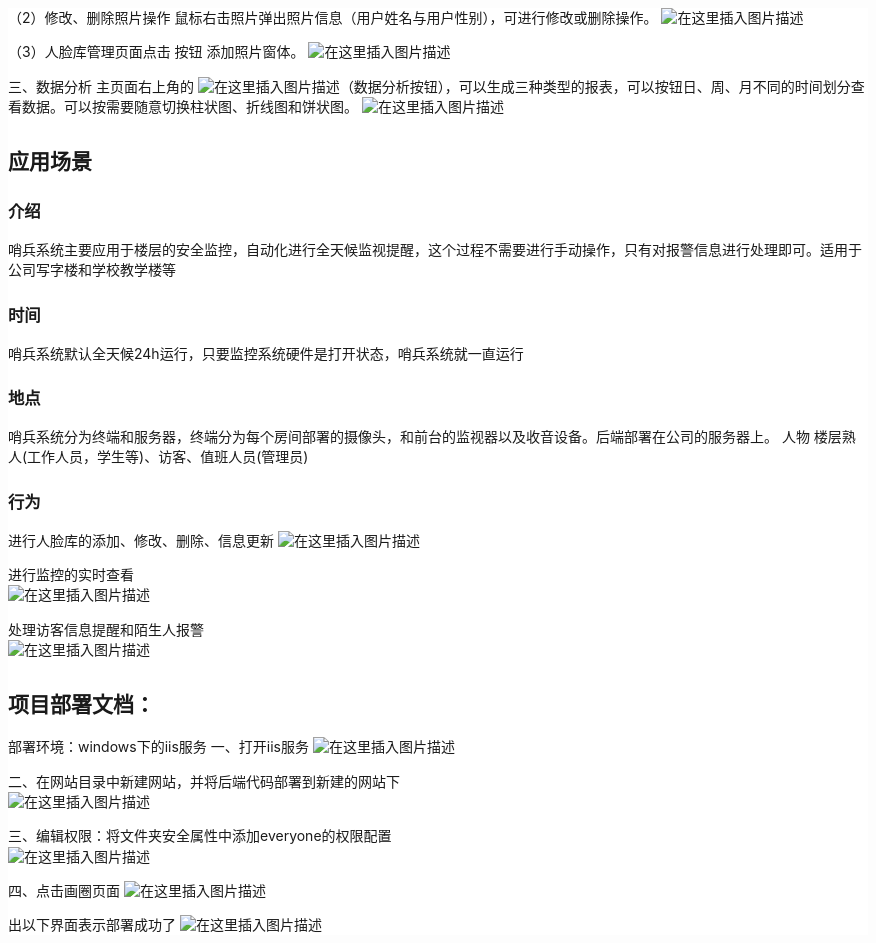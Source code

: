 （2）修改、删除照片操作
鼠标右击照片弹出照片信息（用户姓名与用户性别），可进行修改或删除操作。
![在这里插入图片描述](https://img-blog.csdnimg.cn/8208713e87f449b181ff8602f383c0c3.png?x-oss-process=image/watermark,type_d3F5LXplbmhlaQ,shadow_50,text_Q1NETiBA546L5Y2r4oCU4oCURGF2aWQ=,size_10,color_FFFFFF,t_70,g_se,x_16)

（3）人脸库管理页面点击  按钮 添加照片窗体。
 ![在这里插入图片描述](https://img-blog.csdnimg.cn/2e3fb78769a040e6a3d0bbeed661634f.png?x-oss-process=image/watermark,type_d3F5LXplbmhlaQ,shadow_50,text_Q1NETiBA546L5Y2r4oCU4oCURGF2aWQ=,size_11,color_FFFFFF,t_70,g_se,x_16)

三、数据分析
主页面右上角的 ![在这里插入图片描述](https://img-blog.csdnimg.cn/d3ab794ede004134b12b42c8e867097d.png)（数据分析按钮），可以生成三种类型的报表，可以按钮日、周、月不同的时间划分查看数据。可以按需要随意切换柱状图、折线图和饼状图。 
![在这里插入图片描述](https://img-blog.csdnimg.cn/16ea27a9c145435593b133c891f805ec.png?x-oss-process=image/watermark,type_d3F5LXplbmhlaQ,shadow_50,text_Q1NETiBA546L5Y2r4oCU4oCURGF2aWQ=,size_20,color_FFFFFF,t_70,g_se,x_16)

## 应用场景 

### 介绍
哨兵系统主要应用于楼层的安全监控，自动化进行全天候监视提醒，这个过程不需要进行手动操作，只有对报警信息进行处理即可。适用于公司写字楼和学校教学楼等 
### 时间
哨兵系统默认全天候24h运行，只要监控系统硬件是打开状态，哨兵系统就一直运行 
### 地点
哨兵系统分为终端和服务器，终端分为每个房间部署的摄像头，和前台的监视器以及收音设备。后端部署在公司的服务器上。 人物 楼层熟人(工作人员，学生等)、访客、值班人员(管理员)
### 行为
进行人脸库的添加、修改、删除、信息更新
![在这里插入图片描述](https://img-blog.csdnimg.cn/8c7daace363e43ad832810a9e40f7842.png?x-oss-process=image/watermark,type_d3F5LXplbmhlaQ,shadow_50,text_Q1NETiBA546L5Y2r4oCU4oCURGF2aWQ=,size_20,color_FFFFFF,t_70,g_se,x_16)

进行监控的实时查看   
![在这里插入图片描述](https://img-blog.csdnimg.cn/5a66fc3dd31d46979794e406a54f7912.png?x-oss-process=image/watermark,type_d3F5LXplbmhlaQ,shadow_50,text_Q1NETiBA546L5Y2r4oCU4oCURGF2aWQ=,size_20,color_FFFFFF,t_70,g_se,x_16)

处理访客信息提醒和陌生人报警  
![在这里插入图片描述](https://img-blog.csdnimg.cn/40c99258a1114ad297ab31dffa08ecec.png?x-oss-process=image/watermark,type_d3F5LXplbmhlaQ,shadow_50,text_Q1NETiBA546L5Y2r4oCU4oCURGF2aWQ=,size_20,color_FFFFFF,t_70,g_se,x_16)

 ## 项目部署文档：
 部署环境：windows下的iis服务
 一、打开iis服务
 ![在这里插入图片描述](https://img-blog.csdnimg.cn/d19be9be7aee4dd992178eb5f2513df2.png?x-oss-process=image/watermark,type_d3F5LXplbmhlaQ,shadow_50,text_Q1NETiBA546L5Y2r4oCU4oCURGF2aWQ=,size_20,color_FFFFFF,t_70,g_se,x_16)
 
 二、在网站目录中新建网站，并将后端代码部署到新建的网站下  
 ![在这里插入图片描述](https://img-blog.csdnimg.cn/0d7368834e084db0b87499bee9c8b190.png?x-oss-process=image/watermark,type_d3F5LXplbmhlaQ,shadow_50,text_Q1NETiBA546L5Y2r4oCU4oCURGF2aWQ=,size_20,color_FFFFFF,t_70,g_se,x_16)
 
 三、编辑权限：将文件夹安全属性中添加everyone的权限配置  
 ![在这里插入图片描述](https://img-blog.csdnimg.cn/e31ae24aa3e744daabd0716cc93f4293.png?x-oss-process=image/watermark,type_d3F5LXplbmhlaQ,shadow_50,text_Q1NETiBA546L5Y2r4oCU4oCURGF2aWQ=,size_20,color_FFFFFF,t_70,g_se,x_16)
 
 四、点击画圈页面
  ![在这里插入图片描述](https://img-blog.csdnimg.cn/015c852a06ae4f738404155475f88b74.png?x-oss-process=image/watermark,type_d3F5LXplbmhlaQ,shadow_50,text_Q1NETiBA546L5Y2r4oCU4oCURGF2aWQ=,size_20,color_FFFFFF,t_70,g_se,x_16)
  
 出以下界面表示部署成功了
 ![在这里插入图片描述](https://img-blog.csdnimg.cn/7455b80c9d3d41cd80f5116782bff460.png?x-oss-process=image/watermark,type_d3F5LXplbmhlaQ,shadow_50,text_Q1NETiBA546L5Y2r4oCU4oCURGF2aWQ=,size_20,color_FFFFFF,t_70,g_se,x_16)
